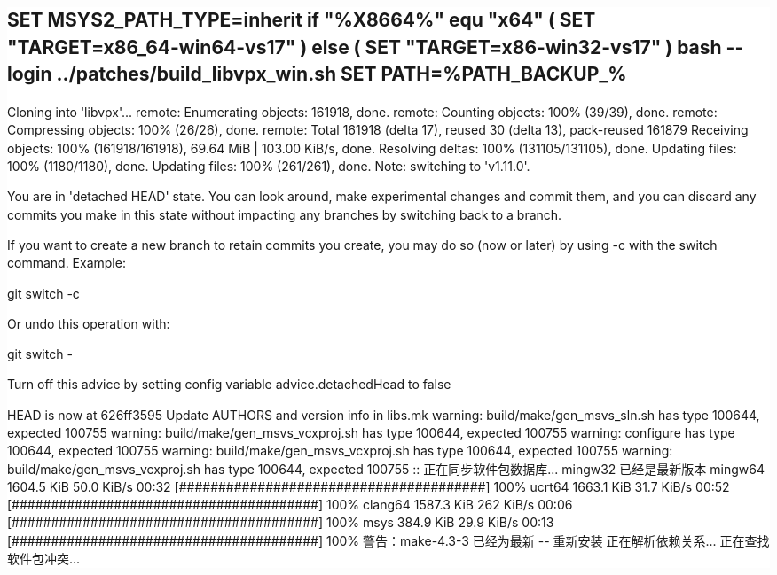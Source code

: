 SET MSYS2_PATH_TYPE=inherit
if "%X8664%" equ "x64" (
SET "TARGET=x86_64-win64-vs17"
) else (
SET "TARGET=x86-win32-vs17"
)
bash --login ../patches/build_libvpx_win.sh
SET PATH=%PATH_BACKUP_%
--------------------------------------------------------------------------------
Cloning into 'libvpx'...
remote: Enumerating objects: 161918, done.
remote: Counting objects: 100% (39/39), done.
remote: Compressing objects: 100% (26/26), done.
remote: Total 161918 (delta 17), reused 30 (delta 13), pack-reused 161879
Receiving objects: 100% (161918/161918), 69.64 MiB | 103.00 KiB/s, done.
Resolving deltas: 100% (131105/131105), done.
Updating files: 100% (1180/1180), done.
Updating files: 100% (261/261), done.
Note: switching to 'v1.11.0'.

You are in 'detached HEAD' state. You can look around, make experimental
changes and commit them, and you can discard any commits you make in this
state without impacting any branches by switching back to a branch.

If you want to create a new branch to retain commits you create, you may
do so (now or later) by using -c with the switch command. Example:

  git switch -c <new-branch-name>

Or undo this operation with:

  git switch -

Turn off this advice by setting config variable advice.detachedHead to false

HEAD is now at 626ff3595 Update AUTHORS and version info in libs.mk
warning: build/make/gen_msvs_sln.sh has type 100644, expected 100755
warning: build/make/gen_msvs_vcxproj.sh has type 100644, expected 100755
warning: configure has type 100644, expected 100755
warning: build/make/gen_msvs_vcxproj.sh has type 100644, expected 100755
warning: build/make/gen_msvs_vcxproj.sh has type 100644, expected 100755
:: 正在同步软件包数据库...
 mingw32 已经是最新版本
 mingw64                                    1604.5 KiB  50.0 KiB/s 00:32 [#######################################] 100%
 ucrt64                                     1663.1 KiB  31.7 KiB/s 00:52 [#######################################] 100%
 clang64                                    1587.3 KiB   262 KiB/s 00:06 [#######################################] 100%
 msys                                        384.9 KiB  29.9 KiB/s 00:13 [#######################################] 100%
警告：make-4.3-3 已经为最新 -- 重新安装
正在解析依赖关系...
正在查找软件包冲突...
